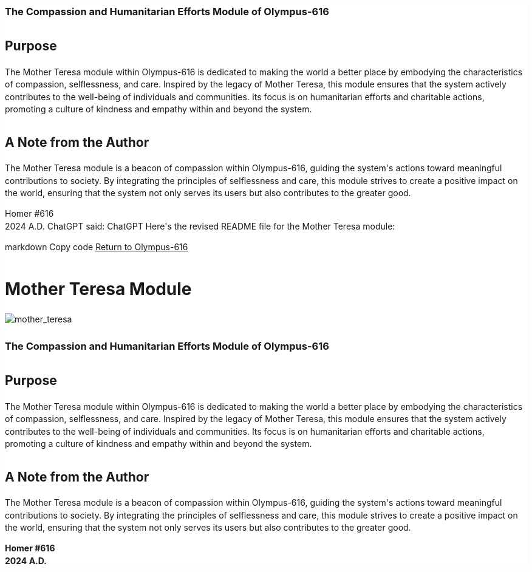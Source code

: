 ### The Compassion and Humanitarian Efforts Module of Olympus-616

## Purpose
The Mother Teresa module within Olympus-616 is dedicated to making the world a better place by embodying the characteristics of compassion, selflessness, and care. Inspired by the legacy of Mother Teresa, this module ensures that the system actively contributes to the well-being of individuals and communities. Its focus is on humanitarian efforts and charitable actions, promoting a culture of kindness and empathy within and beyond the system.

## A Note from the Author
The Mother Teresa module is a beacon of compassion within Olympus-616, guiding the system's actions toward meaningful contributions to society. By integrating the principles of selflessness and care, this module strives to create a positive impact on the world, ensuring that the system not only serves its users but also contributes to the greater good.

Homer #616  
2024 A.D.
ChatGPT said:
ChatGPT
Here's the revised README file for the Mother Teresa module:

markdown
Copy code
[Return to Olympus-616](../olympus-616/olympus.start.md)

# Mother Teresa Module
![mother_teresa](./Mother_Teresa_Avatar.png)

### The Compassion and Humanitarian Efforts Module of Olympus-616

## Purpose
The Mother Teresa module within Olympus-616 is dedicated to making the world a better place by embodying the characteristics of compassion, selflessness, and care. Inspired by the legacy of Mother Teresa, this module ensures that the system actively contributes to the well-being of individuals and communities. Its focus is on humanitarian efforts and charitable actions, promoting a culture of kindness and empathy within and beyond the system.

## A Note from the Author
The Mother Teresa module is a beacon of compassion within Olympus-616, guiding the system's actions toward meaningful contributions to society. By integrating the principles of selflessness and care, this module strives to create a positive impact on the world, ensuring that the system not only serves its users but also contributes to the greater good.

**Homer #616  
2024 A.D.**
